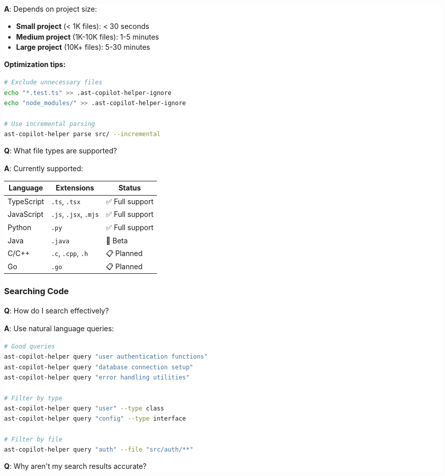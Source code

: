 **A**: Depends on project size:

- **Small project** (< 1K files): < 30 seconds
- **Medium project** (1K-10K files): 1-5 minutes
- **Large project** (10K+ files): 5-30 minutes

**Optimization tips:**

```bash
# Exclude unnecessary files
echo "*.test.ts" >> .ast-copilot-helper-ignore
echo "node_modules/" >> .ast-copilot-helper-ignore

# Use incremental parsing
ast-copilot-helper parse src/ --incremental
```

**Q**: What file types are supported?

**A**: Currently supported:

| Language   | Extensions            | Status          |
| ---------- | --------------------- | --------------- |
| TypeScript | `.ts`, `.tsx`         | ✅ Full support |
| JavaScript | `.js`, `.jsx`, `.mjs` | ✅ Full support |
| Python     | `.py`                 | ✅ Full support |
| Java       | `.java`               | 🔄 Beta         |
| C/C++      | `.c`, `.cpp`, `.h`    | 📋 Planned      |
| Go         | `.go`                 | 📋 Planned      |

### Searching Code

**Q**: How do I search effectively?

**A**: Use natural language queries:

```bash
# Good queries
ast-copilot-helper query "user authentication functions"
ast-copilot-helper query "database connection setup"
ast-copilot-helper query "error handling utilities"

# Filter by type
ast-copilot-helper query "user" --type class
ast-copilot-helper query "config" --type interface

# Filter by file
ast-copilot-helper query "auth" --file "src/auth/**"
```

**Q**: Why aren't my search results accurate?
